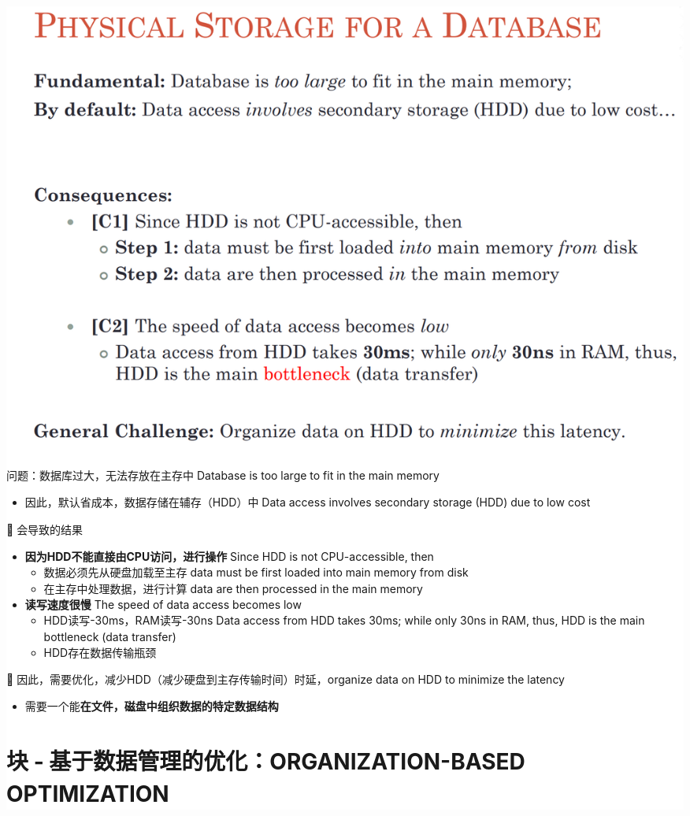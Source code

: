 ![](/static/2021-03-02-14-35-21.png)

问题：数据库过大，无法存放在主存中 Database is too large to fit in the main memory

* 因此，默认省成本，数据存储在辅存（HDD）中 Data access involves secondary storage (HDD) due to low cost

:orange: 会导致的结果

* **因为HDD不能直接由CPU访问，进行操作** Since HDD is not CPU-accessible, then
  * 数据必须先从硬盘加载至主存 data must be first loaded into main memory from disk
  * 在主存中处理数据，进行计算 data are then processed in the main memory
* **读写速度很慢** The speed of data access becomes low
  * HDD读写-30ms，RAM读写-30ns Data access from HDD takes 30ms; while only 30ns in RAM, thus, HDD is the main bottleneck (data transfer)
  * HDD存在数据传输瓶颈

:orange: 因此，需要优化，减少HDD（减少硬盘到主存传输时间）时延，organize data on HDD to minimize the latency

* 需要一个能**在文件，磁盘中组织数据的特定数据结构**

# 块 - 基于数据管理的优化：ORGANIZATION-BASED OPTIMIZATION
